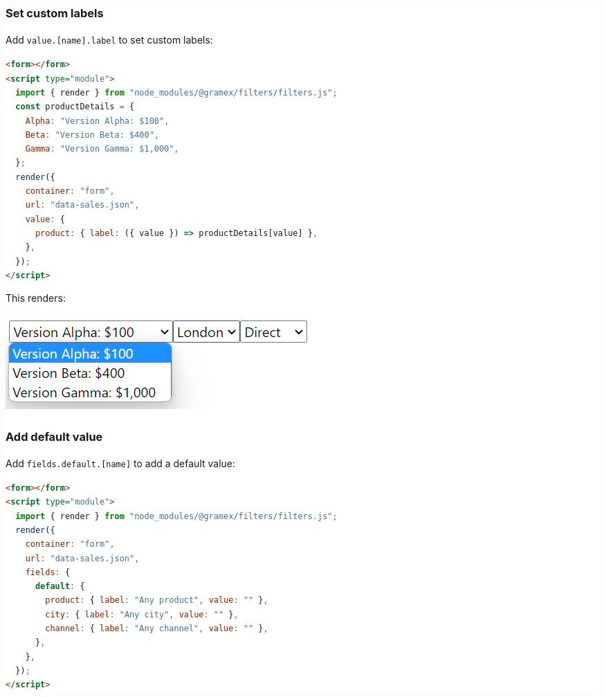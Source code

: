 ### Set custom labels

Add `value.[name].label` to set custom labels:

```html
<form></form>
<script type="module">
  import { render } from "node_modules/@gramex/filters/filters.js";
  const productDetails = {
    Alpha: "Version Alpha: $100",
    Beta: "Version Beta: $400",
    Gamma: "Version Gamma: $1,000",
  };
  render({
    container: "form",
    url: "data-sales.json",
    value: {
      product: { label: ({ value }) => productDetails[value] },
    },
  });
</script>
```

This renders:

![Product values replaced by custom labels](docs/value-labels.png)

### Add default value

Add `fields.default.[name]` to add a default value:

```html
<form></form>
<script type="module">
  import { render } from "node_modules/@gramex/filters/filters.js";
  render({
    container: "form",
    url: "data-sales.json",
    fields: {
      default: {
        product: { label: "Any product", value: "" },
        city: { label: "Any city", value: "" },
        channel: { label: "Any channel", value: "" },
      },
    },
  });
</script>
```

